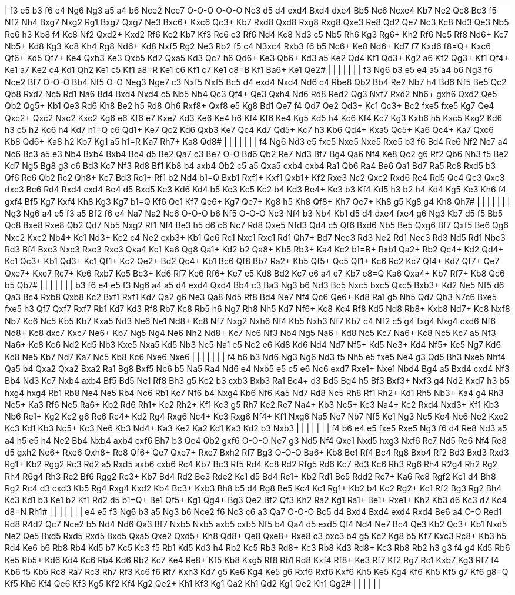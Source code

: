 | f3 e5 b3 f6 e4 Ng6 Ng3 a5 a4 b6 Nce2 Nce7 O-O-O O-O-O Nc3 d5 d4 exd4 Bxd4 dxe4 Bb5 Nc6 Ncxe4 Kb7 Ne2 Qc8 Bc3 f5 Nf2 Nh4 Bxg7 Nxg2 Rg1 Bxg7 Qxg7 Ne3 Bxc6+ Kxc6 Qc3+ Kb7 Rxd8 Qxd8 Rxg8 Rxg8 Qxe3 Re8 Qd2 Qe7 Nc3 Kc8 Nd3 Qe3 Nb5 Re6 h3 Kb8 f4 Kc8 Nf2 Qxd2+ Kxd2 Rf6 Ke2 Kb7 Kf3 Rc6 c3 Rf6 Nd4 Kc8 Nd3 c5 Nb5 Rh6 Kg3 Rg6+ Kh2 Rf6 Ne5 Rf8 Nd6+ Kc7 Nb5+ Kd8 Kg3 Kc8 Kh4 Rg8 Nd6+ Kd8 Nxf5 Rg2 Ne3 Rb2 f5 c4 N3xc4 Rxb3 f6 b5 Nc6+ Ke8 Nd6+ Kd7 f7 Kxd6 f8=Q+ Kxc6 Qf6+ Kd5 Qf7+ Ke4 Qxb3 Ke3 Qxb5 Kd2 Qxa5 Kd3 Qc7 h6 Qd6+ Ke3 Qb6+ Kd3 a5 Ke2 Qd4 Kf1 Qd3+ Kg2 a6 Kf2 Qg3+ Kf1 Qf4+ Ke1 a7 Ke2 c4 Kd1 Qh2 Ke1 c5 Kf1 a8=R Ke1 c6 Kf1 c7 Ke1 c8=B Kf1 Ba6+ Ke1 Qe2# |  |  |  |  |  |
| f3 Ng6 b3 e5 e4 a5 a4 b6 Ng3 f6 Nce2 Bf7 O-O-O Bb4 Nf5 O-O Neg3 Nge7 c3 Nxf5 Nxf5 Bc5 d4 exd4 Nxd4 Nd6 c4 Rbe8 Qb2 Bb4 Re2 Nb7 h4 Bd6 Nf5 Be5 Qc2 Qb8 Rxd7 Nc5 Rd1 Na6 Bd4 Bxd4 Nxd4 c5 Nb5 Nb4 Qc3 Qf4+ Qe3 Qxh4 Nd6 Rd8 Red2 Qg3 Nxf7 Rxd2 Nh6+ gxh6 Qxd2 Qe5 Qb2 Qg5+ Kb1 Qe3 Rd6 Kh8 Be2 h5 Rd8 Qh6 Rxf8+ Qxf8 e5 Kg8 Bd1 Qe7 f4 Qd7 Qe2 Qd3+ Kc1 Qc3+ Bc2 fxe5 fxe5 Kg7 Qe4 Qxc2+ Qxc2 Nxc2 Kxc2 Kg6 e6 Kf6 e7 Kxe7 Kd3 Ke6 Ke4 h6 Kf4 Kf6 Ke4 Kg5 Kd5 h4 Kc6 Kf4 Kc7 Kg3 Kxb6 h5 Kxc5 Kxg2 Kd6 h3 c5 h2 Kc6 h4 Kd7 h1=Q c6 Qd1+ Ke7 Qc2 Kd6 Qxb3 Ke7 Qc4 Kd7 Qd5+ Kc7 h3 Kb6 Qd4+ Kxa5 Qc5+ Ka6 Qc4+ Ka7 Qxc6 Kb8 Qd6+ Ka8 h2 Kb7 Kg1 a5 h1=R Ka7 Rh7+ Ka8 Qd8# |  |  |  |  |  |
| f4 Ng6 Nd3 e5 fxe5 Nxe5 Nxe5 Rxe5 b3 f6 Bd4 Re6 Nf2 Ne7 a4 Nc6 Bc3 a5 e3 Nb4 Bxb4 Bxb4 Bc4 d5 Be2 Qa7 c3 Be7 O-O Bd6 Qb2 Re7 Nd3 Bf7 Bg4 Qa6 Nf4 Ke8 Qc2 g6 Rf2 Qb6 Nh3 f5 Be2 Kd7 Ng5 Bg8 g3 c6 Bd3 Kc7 Nf3 Rd8 Bf1 Kb8 b4 axb4 Qb2 c5 a5 Qxa5 cxb4 cxb4 Ra1 Qb6 Ra4 Be6 Qa1 Bd7 Ra5 Rc8 Rxd5 b3 Qf6 Re6 Qb2 Rc2 Qh8+ Kc7 Bd3 Rc1+ Rf1 b2 Nd4 b1=Q Bxb1 Rxf1+ Kxf1 Qxb1+ Kf2 Rxe3 Nc2 Qxc2 Rxd6 Re4 Rd5 Qc4 Qc3 Qxc3 dxc3 Bc6 Rd4 Rxd4 cxd4 Be4 d5 Bxd5 Ke3 Kd6 Kd4 b5 Kc3 Kc5 Kc2 b4 Kd3 Be4+ Ke3 b3 Kf4 Kd5 h3 b2 h4 Kd4 Kg5 Ke3 Kh6 f4 gxf4 Bf5 Kg7 Kxf4 Kh8 Kg3 Kg7 b1=Q Kf6 Qe1 Kf7 Qe6+ Kg7 Qe7+ Kg8 h5 Kh8 Qf8+ Kh7 Qe7+ Kh8 g5 Kg8 g4 Kh8 Qh7# |  |  |  |  |  |
| Ng3 Ng6 a4 e5 f3 a5 Bf2 f6 e4 Na7 Na2 Nc6 O-O-O b6 Nf5 O-O-O Nc3 Nf4 b3 Nb4 Kb1 d5 d4 dxe4 fxe4 g6 Ng3 Kb7 d5 f5 Bb5 Qc8 Bxe8 Rxe8 Qb2 Qd7 Nb5 Nxg2 Rf1 Nf4 Be3 h5 d6 c6 Nc7 Rd8 Qxe5 Nfd3 Qd4 c5 Qf6 Bxd6 Nb5 Be5 Qxg6 Bf7 Qxf5 Be6 Qg6 Nxc2 Kxc2 Nb4+ Kc1 Nd3+ Kc2 c4 Ne2 cxb3+ Kb1 Qc6 Rc1 Nxc1 Rxc1 Rd1 Qh7+ Bd7 Nec3 Rd3 Ne2 Rd1 Nec3 Rd3 Nd5 Rd1 Nbc3 Rd3 Bf4 Bxc3 Nxc3 Rxc3 Rxc3 Qxa4 Kc1 Ka6 Qg8 Qa1+ Kd2 b2 Qa8+ Kb5 Rb3+ Ka4 Kc2 b1=B+ Rxb1 Qa2+ Rb2 Qc4+ Kd2 Qd4+ Kc1 Qc3+ Kb1 Qd3+ Kc1 Qf1+ Kc2 Qe2+ Bd2 Qc4+ Kb1 Bc6 Qf8 Bb7 Ra2+ Kb5 Qf5+ Qc5 Qf1+ Kc6 Rc2 Kc7 Qf4+ Kd7 Qf7+ Qe7 Qxe7+ Kxe7 Rc7+ Ke6 Rxb7 Ke5 Bc3+ Kd6 Rf7 Ke6 Rf6+ Ke7 e5 Kd8 Bd2 Kc7 e6 a4 e7 Kb7 e8=Q Ka6 Qxa4+ Kb7 Rf7+ Kb8 Qc6 b5 Qb7# |  |  |  |  |  |
| b3 f6 e4 e5 f3 Ng6 a4 a5 d4 exd4 Qxd4 Bb4 c3 Ba3 Ng3 b6 Nd3 Bc5 Nxc5 bxc5 Qxc5 Bxb3+ Kd2 Ne5 Nf5 d6 Qa3 Bc4 Rxb8 Qxb8 Kc2 Bxf1 Rxf1 Kd7 Qa2 g6 Ne3 Qa8 Nd5 Rf8 Bd4 Ne7 Nf4 Qc6 Qe6+ Kd8 Ra1 g5 Nh5 Qd7 Qb3 N7c6 Bxe5 fxe5 h3 Qf7 Qxf7 Rxf7 Rb1 Kd7 Kd3 Rf8 Rb7 Kc8 Rb5 h6 Ng7 Rh8 Nh5 Kd7 Nf6+ Kc8 Kc4 Rf8 Kd5 Nd8 Rb8+ Kxb8 Nd7+ Kc8 Nxf8 Nb7 Kc6 Nc5 Kb5 Kb7 Kxa5 Nd3 Ne6 Ne1 Nd8+ Kc8 Nf7 Nxg2 Nxh6 Nf4 Kb5 Nxh3 Nf7 Kb7 c4 Nf2 c5 g4 fxg4 Nxg4 cxd6 Nf6 Nd8+ Kc8 dxc7 Kxc7 Ne6+ Kb7 Ng5 Ng4 Ne6 Nh2 Nd8+ Kc7 Nc6 Nf3 Nb4 Ng5 Na6+ Kd8 Nc5 Kc7 Na6+ Kc8 Nc5 Kc7 a5 Nf3 Na6+ Kc8 Kc6 Nd2 Kd5 Nb3 Kxe5 Nxa5 Kd5 Nb3 Nc5 Na1 e5 Nc2 e6 Kd8 Kd6 Nd4 Nd7 Nf5+ Kd5 Ne3+ Kd4 Nf5+ Ke5 Ng7 Kd6 Kc8 Ne5 Kb7 Nd7 Ka7 Nc5 Kb8 Kc6 Nxe6 Nxe6 |  |  |  |  |  |
| f4 b6 b3 Nd6 Ng3 Ng6 Nd3 f5 Nh5 e5 fxe5 Ne4 g3 Qd5 Bh3 Nxe5 Nhf4 Qa5 b4 Qxa2 Qxa2 Bxa2 Ra1 Bg8 Bxf5 Nc6 b5 Na5 Ra4 Nd6 e4 Nxb5 e5 c5 e6 Nc6 exd7 Rxe1+ Nxe1 Nbd4 Bg4 a5 Bxd4 cxd4 Nf3 Bb4 Nd3 Kc7 Nxb4 axb4 Bf5 Bd5 Ne1 Rf8 Bh3 g5 Ke2 b3 cxb3 Bxb3 Ra1 Bc4+ d3 Bd5 Bg4 h5 Bf3 Bxf3+ Nxf3 g4 Nd2 Kxd7 h3 b5 hxg4 hxg4 Rb1 Rb8 Ne4 Ne5 Rb4 Nc6 Rb1 Kc7 Nf6 b4 Nxg4 Kb6 Nf6 Ka5 Nd7 Rd8 Nc5 Rh8 Rf1 Rh2+ Kd1 Rh5 Nb3+ Ka4 g4 Rh3 Nc5+ Ka3 Rf6 Ne5 Ra6+ Kb2 Rd6 Rh1+ Ke2 Rh2+ Kf1 Kc3 g5 Rh7 Ke2 Re7 Na4+ Kb3 Nc5+ Kc3 Na4+ Kc2 Rxd4 Nxd3+ Kf1 Kb3 Nb6 Re1+ Kg2 Kc2 g6 Re6 Rc4+ Kd2 Rg4 Rxg6 Nc4+ Kc3 Rxg6 Nf4+ Kf1 Nxg6 Na5 Ne7 Nb7 Nf5 Ke1 Ng3 Nc5 Kc4 Ne6 Ne2 Kxe2 Kc3 Kd1 Kb3 Nc5+ Kc3 Ne6 Kb3 Nd4+ Ka3 Ke2 Ka2 Kd1 Ka3 Kd2 b3 Nxb3 |  |  |  |  |  |
| f4 b6 e4 e5 fxe5 Rxe5 Ng3 f6 d4 Re8 Nd3 a5 a4 h5 e5 h4 Ne2 Bb4 Nxb4 axb4 exf6 Bh7 b3 Qe4 Qb2 gxf6 O-O-O Ne7 g3 Nd5 Nf4 Qxe1 Nxd5 hxg3 Nxf6 Re7 Nd5 Re6 Nf4 Re8 d5 gxh2 Ne6+ Rxe6 Qxh8+ Re8 Qf6+ Qe7 Qxe7+ Rxe7 Bxh2 Rf7 Bg3 O-O-O Ba6+ Kb8 Be1 Rf4 Bc4 Rg8 Bxb4 Rf2 Bd3 Bxd3 Rxd3 Rg1+ Kb2 Rgg2 Rc3 Rd2 a5 Rxd5 axb6 cxb6 Rc4 Kb7 Bc3 Rf5 Rd4 Kc8 Rd2 Rfg5 Rd6 Kc7 Rd3 Kc6 Rh3 Rg6 Rh4 R2g4 Rh2 Rg2 Rh4 R6g4 Rh3 Re2 Bf6 Rgg2 Rc3+ Kb7 Bd4 Rd2 Be3 Rde2 Kc1 d5 Bd4 Re1+ Kb2 Rd1 Be5 Rdd2 Rc7+ Ka6 Rc8 Rgf2 Kc1 d4 Bh8 Rg2 Rc4 d3 cxd3 Kb5 Rg4 Rxg4 Kxd2 Kb4 Bc3+ Kxb3 Bh8 b5 d4 Rg8 Be5 Kc4 Kc1 Rg1+ Kb2 b4 Kc2 Rg2+ Kc1 Rf2 Bg3 Rg2 Bh4 Kc3 Kd1 b3 Ke1 b2 Kf1 Rd2 d5 b1=Q+ Be1 Qf5+ Kg1 Qg4+ Bg3 Qe2 Bf2 Qf3 Kh2 Ra2 Kg1 Ra1+ Be1+ Rxe1+ Kh2 Kb3 d6 Kc3 d7 Kc4 d8=N Rh1# |  |  |  |  |  |
| e4 e5 f3 Ng6 b3 a5 Ng3 b6 Nce2 f6 Nc3 c6 a3 Qa7 O-O-O Bc5 d4 Bxd4 Bxd4 exd4 Rxd4 Be6 a4 O-O Red1 Rd8 R4d2 Qc7 Nce2 b5 Nd4 Nd6 Qa3 Bf7 Nxb5 Nxb5 axb5 cxb5 Nf5 b4 Qa4 d5 exd5 Qf4 Nd4 Ne7 Bc4 Qe3 Kb2 Qc3+ Kb1 Nxd5 Ne2 Qe5 Bxd5 Rxd5 Rxd5 Bxd5 Qxa5 Qxe2 Qxd5+ Kh8 Qd8+ Qe8 Qxe8+ Rxe8 c3 bxc3 b4 g5 Kc2 Kg8 b5 Kf7 Kxc3 Rc8+ Kb3 h5 Rd4 Ke6 b6 Rb8 Rb4 Kd5 b7 Kc5 Kc3 f5 Rb1 Kd5 Kd3 h4 Rb2 Kc5 Rb3 Rd8+ Kc3 Rb8 Kd3 Rd8+ Kc3 Rb8 Rb2 h3 g3 f4 g4 Kd5 Rb6 Ke5 Rb5+ Kd6 Kd4 Kc6 Rb4 Kd6 Rb2 Kc7 Ke4 Re8+ Kf5 Kb8 Kxg5 Rf8 Rb1 Rd8 Kxf4 Rf8+ Ke3 Rf7 Kf2 Rg7 Rc1 Kxb7 Kg3 Rf7 f4 Kb6 f5 Kb5 Rc8 Ra7 Rc3 Rh7 Rf3 Kc6 f6 Rf7 Kxh3 Kd7 g5 Ke6 Kg4 Ke5 g6 Rxf6 Rxf6 Kxf6 Kh5 Ke5 Kg4 Kf6 Kh5 Kf5 g7 Kf6 g8=Q Kf5 Kh6 Kf4 Qe6 Kf3 Kg5 Kf2 Kf4 Kg2 Qe2+ Kh1 Kf3 Kg1 Qa2 Kh1 Qd2 Kg1 Qe2 Kh1 Qg2# |  |  |  |  |  |